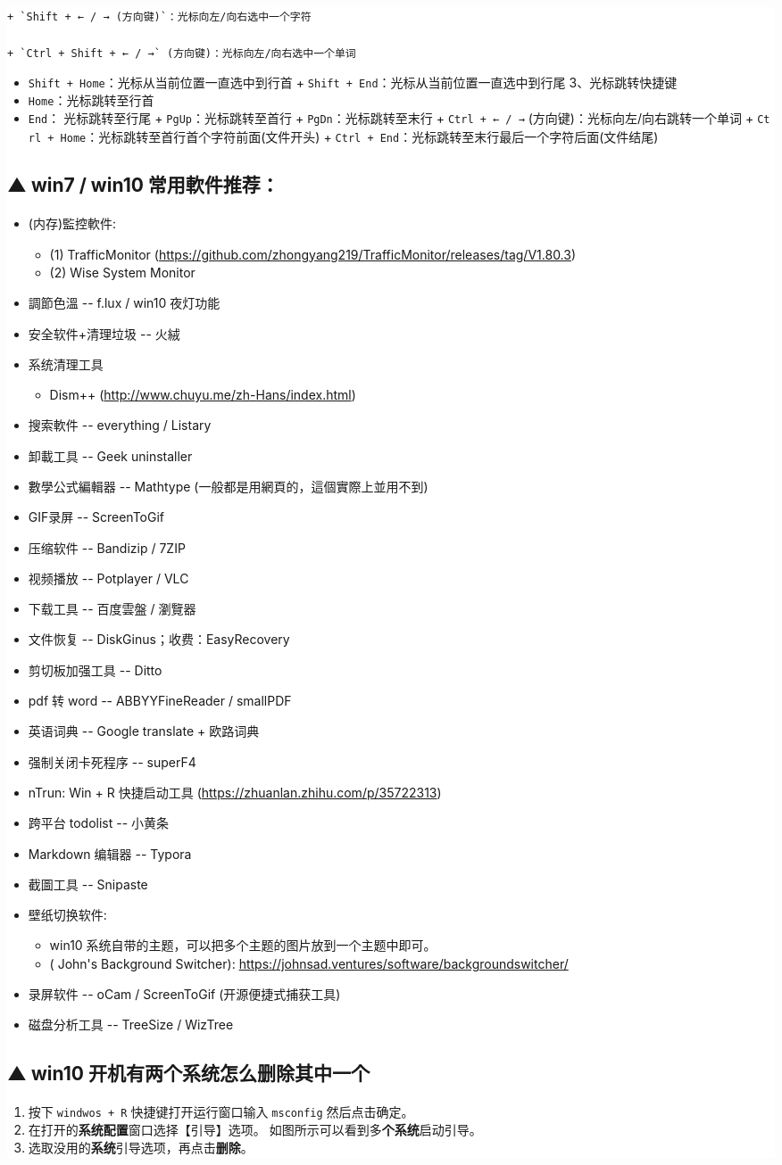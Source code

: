 	+ `Shift + ← / → (方向键)`：光标向左/向右选中一个字符
	
	+ `Ctrl + Shift + ← / →` (方向键)：光标向左/向右选中一个单词
   + `Shift + Home`：光标从当前位置一直选中到行首
	+ `Shift + End`：光标从当前位置一直选中到行尾
	3、光标跳转快捷键
   + `Home`：光标跳转至行首
   + `End`： 光标跳转至行尾
    + `PgUp`：光标跳转至首行
    + `PgDn`：光标跳转至末行
    + `Ctrl + ← / →` (方向键)：光标向左/向右跳转一个单词
    + `Ctrl + Home`：光标跳转至首行首个字符前面(文件开头)
    + `Ctrl + End`：光标跳转至末行最后一个字符后面(文件结尾)

## ▲ win7 / win10 常用軟件推荐：

- (内存)監控軟件:
    + (1) TrafficMonitor (https://github.com/zhongyang219/TrafficMonitor/releases/tag/V1.80.3)
    + (2) Wise System Monitor
- 調節色溫 -- f.lux / win10 夜灯功能
- 安全软件+清理垃圾 -- 火絨
- 系统清理工具
    + Dism++ (http://www.chuyu.me/zh-Hans/index.html)
- 搜索軟件 -- everything / Listary
- 卸載工具 -- Geek uninstaller
- 數學公式編輯器 -- Mathtype (一般都是用網頁的，這個實際上並用不到)
- GIF录屏 -- ScreenToGif
- 压缩软件 -- Bandizip / 7ZIP
- 视频播放 -- Potplayer / VLC
- 下载工具 -- 百度雲盤 /  瀏覽器
- 文件恢复 -- DiskGinus；收费：EasyRecovery
- 剪切板加强工具 -- Ditto
- pdf 转 word -- ABBYYFineReader / smallPDF
- 英语词典 -- Google translate + 欧路词典
- 强制关闭卡死程序 -- superF4
- nTrun: Win + R 快捷启动工具 (https://zhuanlan.zhihu.com/p/35722313)
- 跨平台 todolist -- 小黄条
- Markdown 编辑器 -- Typora
- 截圖工具 -- Snipaste
- 壁纸切换软件:
    - win10 系统自带的主题，可以把多个主题的图片放到一个主题中即可。
    - ( John's Background Switcher): https://johnsad.ventures/software/backgroundswitcher/

- 录屏软件 -- oCam / ScreenToGif (开源便捷式捕获工具)
- 磁盘分析工具 -- TreeSize / WizTree


## ▲ win10 开机有两个系统怎么删除其中一个
1. 按下 `windwos + R` 快捷键打开运行窗口输入 `msconfig` 然后点击确定。
2. 在打开的**系统配置**窗口选择【引导】选项。 如图所示可以看到多**个系统**启动引导。
3. 选取没用的**系统**引导选项，再点击**删除**。
